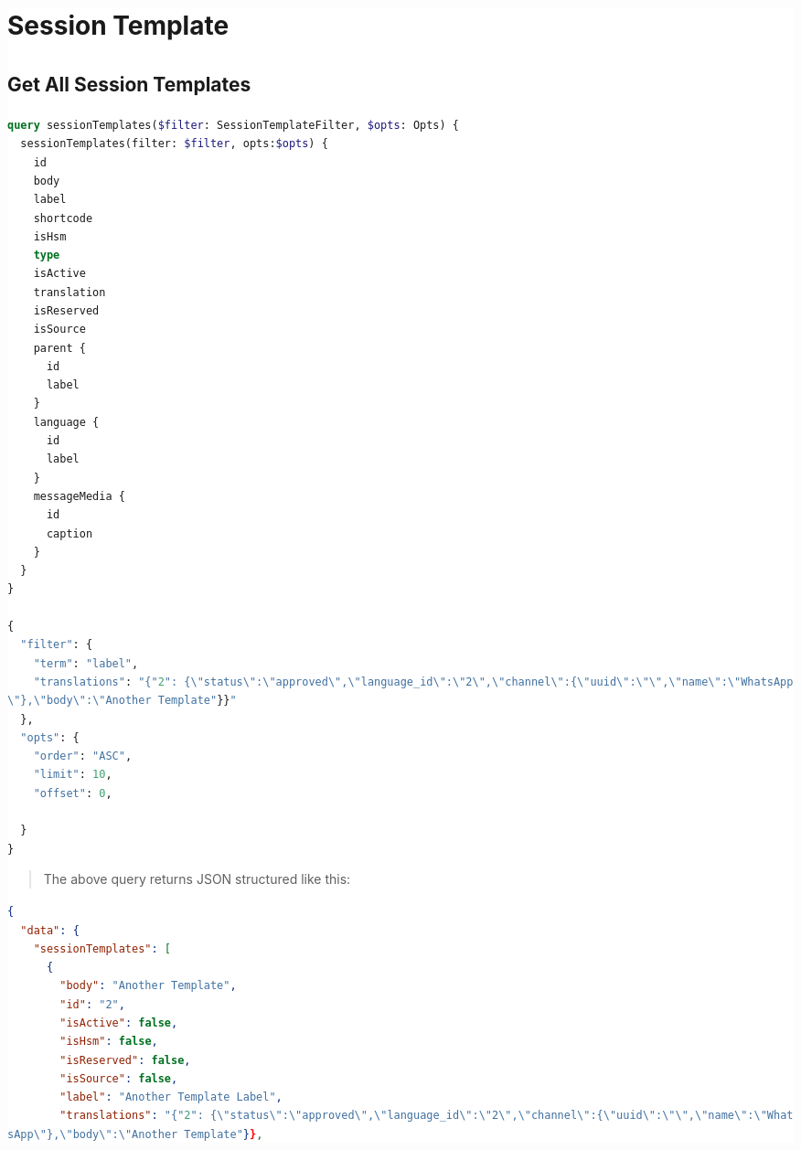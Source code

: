 # Session Template

## Get All Session Templates

```graphql
query sessionTemplates($filter: SessionTemplateFilter, $opts: Opts) {
  sessionTemplates(filter: $filter, opts:$opts) {
    id
    body
    label
    shortcode
    isHsm
    type
    isActive
    translation
    isReserved
    isSource
    parent {
      id
      label
    }
    language {
      id
      label
    }
    messageMedia {
      id
      caption
    }
  }
}

{
  "filter": {
    "term": "label",
    "translations": "{"2": {\"status\":\"approved\",\"language_id\":\"2\",\"channel\":{\"uuid\":\"\",\"name\":\"WhatsApp\"},\"body\":\"Another Template"}}"
  },
  "opts": {
    "order": "ASC",
    "limit": 10,
    "offset": 0,
    
  }
}
```

> The above query returns JSON structured like this:

```json
{
  "data": {
    "sessionTemplates": [
      {
        "body": "Another Template",
        "id": "2",
        "isActive": false,
        "isHsm": false,
        "isReserved": false,
        "isSource": false,
        "label": "Another Template Label",
        "translations": "{"2": {\"status\":\"approved\",\"language_id\":\"2\",\"channel\":{\"uuid\":\"\",\"name\":\"WhatsApp\"},\"body\":\"Another Template"}},
```
